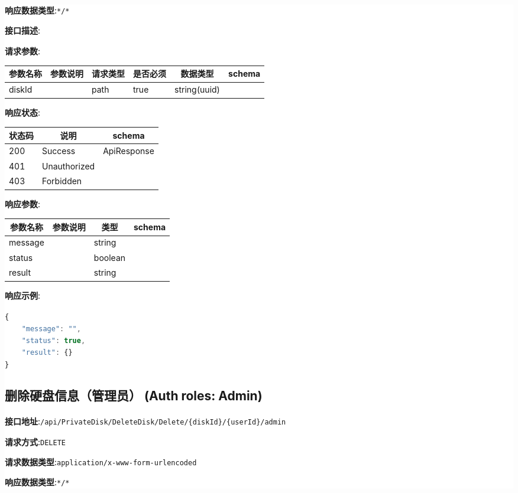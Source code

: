 **响应数据类型**:`*/*`


**接口描述**:


**请求参数**:


| 参数名称 | 参数说明 | 请求类型    | 是否必须 | 数据类型 | schema |
| -------- | -------- | ----- | -------- | -------- | ------ |
|diskId||path|true|string(uuid)||


**响应状态**:


| 状态码 | 说明 | schema |
| -------- | -------- | ----- | 
|200|Success|ApiResponse|
|401|Unauthorized||
|403|Forbidden||


**响应参数**:


| 参数名称 | 参数说明 | 类型 | schema |
| -------- | -------- | ----- |----- | 
|message||string||
|status||boolean||
|result||string||


**响应示例**:
```javascript
{
	"message": "",
	"status": true,
	"result": {}
}
```


## 删除硬盘信息（管理员） (Auth roles: Admin)


**接口地址**:`/api/PrivateDisk/DeleteDisk/Delete/{diskId}/{userId}/admin`


**请求方式**:`DELETE`


**请求数据类型**:`application/x-www-form-urlencoded`


**响应数据类型**:`*/*`
